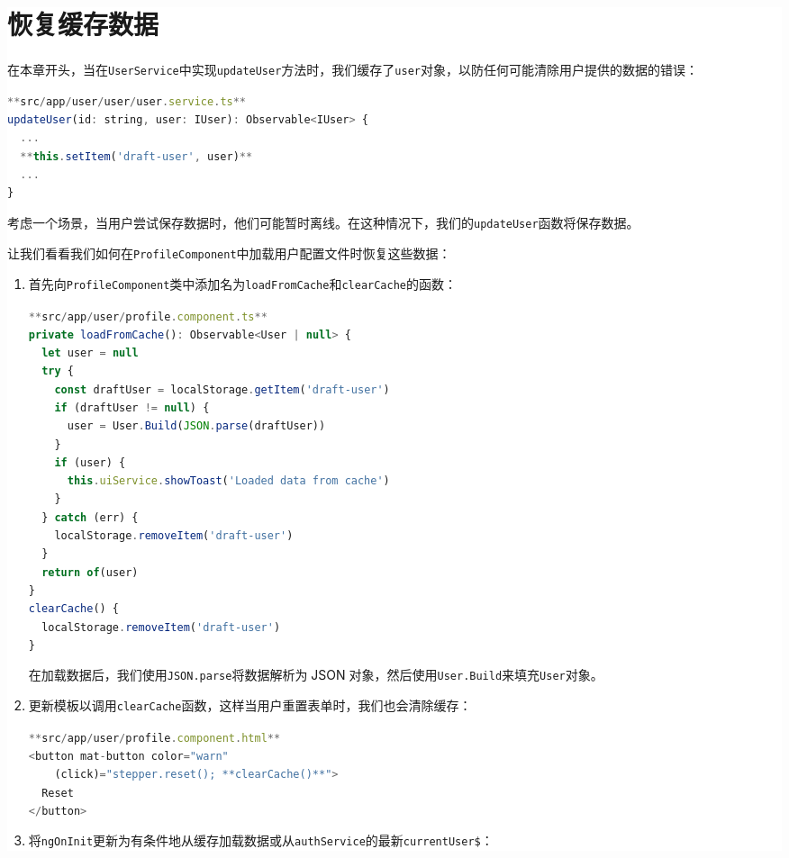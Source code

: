 # 恢复缓存数据

在本章开头，当在`UserService`中实现`updateUser`方法时，我们缓存了`user`对象，以防任何可能清除用户提供的数据的错误：

```js
**src/app/user/user/user.service.ts**
updateUser(id: string, user: IUser): Observable<IUser> {
  ...
  **this.setItem('draft-user', user)**
  ...
} 
```

考虑一个场景，当用户尝试保存数据时，他们可能暂时离线。在这种情况下，我们的`updateUser`函数将保存数据。

让我们看看我们如何在`ProfileComponent`中加载用户配置文件时恢复这些数据：

1.  首先向`ProfileComponent`类中添加名为`loadFromCache`和`clearCache`的函数：

    ```js
    **src/app/user/profile.component.ts**
    private loadFromCache(): Observable<User | null> {
      let user = null
      try {
        const draftUser = localStorage.getItem('draft-user')
        if (draftUser != null) {
          user = User.Build(JSON.parse(draftUser))
        }
        if (user) {
          this.uiService.showToast('Loaded data from cache')
        }
      } catch (err) {
        localStorage.removeItem('draft-user')
      }
      return of(user)
    } 
    clearCache() {
      localStorage.removeItem('draft-user')
    } 
    ```

    在加载数据后，我们使用`JSON.parse`将数据解析为 JSON 对象，然后使用`User.Build`来填充`User`对象。

1.  更新模板以调用`clearCache`函数，这样当用户重置表单时，我们也会清除缓存：

    ```js
    **src/app/user/profile.component.html**
    <button mat-button color="warn"
        (click)="stepper.reset(); **clearCache()**">
      Reset
    </button> 
    ```

1.  将`ngOnInit`更新为有条件地从缓存加载数据或从`authService`的最新`currentUser$`：
